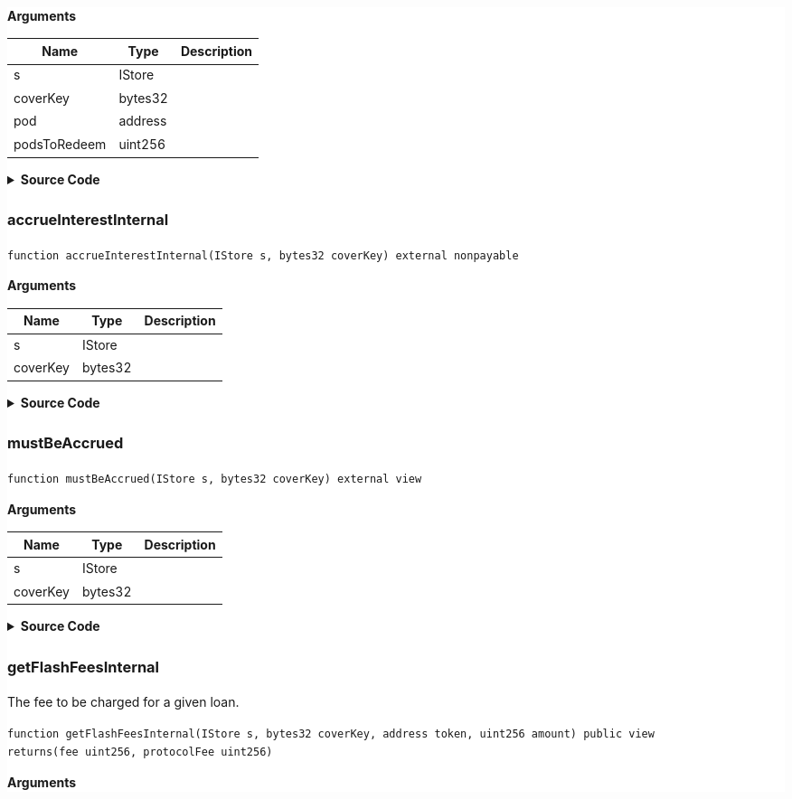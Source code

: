 **Arguments**

| Name        | Type           | Description  |
| ------------- |------------- | -----|
| s | IStore |  | 
| coverKey | bytes32 |  | 
| pod | address |  | 
| podsToRedeem | uint256 |  | 

<details><summary><strong>Source Code</strong></summary></details>

### accrueInterestInternal

```solidity
function accrueInterestInternal(IStore s, bytes32 coverKey) external nonpayable
```

**Arguments**

| Name        | Type           | Description  |
| ------------- |------------- | -----|
| s | IStore |  | 
| coverKey | bytes32 |  | 

<details><summary><strong>Source Code</strong></summary></details>

### mustBeAccrued

```solidity
function mustBeAccrued(IStore s, bytes32 coverKey) external view
```

**Arguments**

| Name        | Type           | Description  |
| ------------- |------------- | -----|
| s | IStore |  | 
| coverKey | bytes32 |  | 

<details><summary><strong>Source Code</strong></summary></details>

### getFlashFeesInternal

The fee to be charged for a given loan.

```solidity
function getFlashFeesInternal(IStore s, bytes32 coverKey, address token, uint256 amount) public view
returns(fee uint256, protocolFee uint256)
```

**Arguments**
